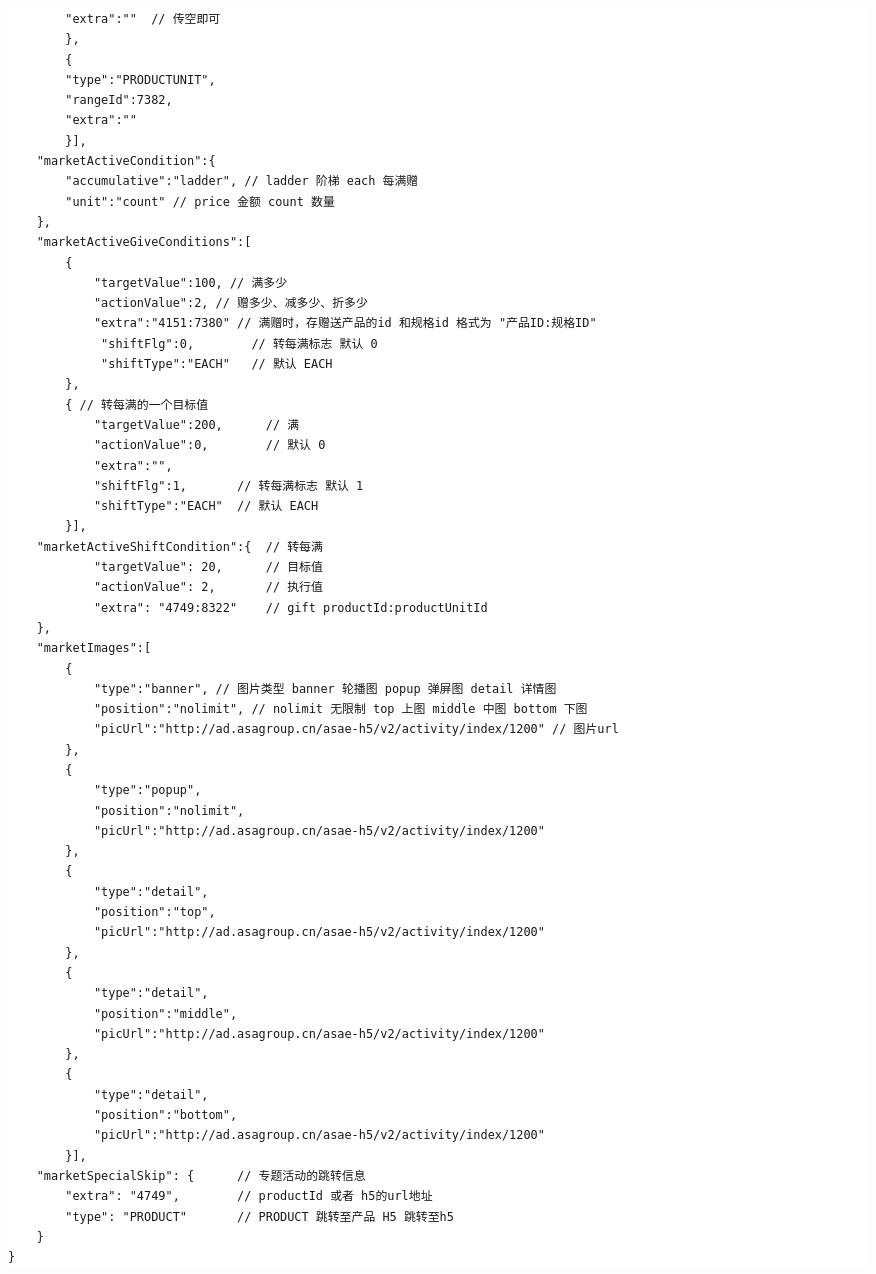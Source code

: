             "extra":""	// 传空即可
            },
            {
            "type":"PRODUCTUNIT",
            "rangeId":7382,
            "extra":""	
            }],
        "marketActiveCondition":{
            "accumulative":"ladder", // ladder 阶梯 each 每满赠
            "unit":"count" // price 金额 count 数量
        },
        "marketActiveGiveConditions":[
            {
                "targetValue":100, // 满多少
                "actionValue":2, // 赠多少、减多少、折多少
                "extra":"4151:7380" // 满赠时，存赠送产品的id 和规格id 格式为 "产品ID:规格ID"
                 "shiftFlg":0,        // 转每满标志 默认 0
                 "shiftType":"EACH"   // 默认 EACH
            },
            { // 转每满的一个目标值
                "targetValue":200,      // 满
                "actionValue":0,        // 默认 0
                "extra":"",
                "shiftFlg":1,       // 转每满标志 默认 1
                "shiftType":"EACH"  // 默认 EACH
            }],
        "marketActiveShiftCondition":{  // 转每满
                "targetValue": 20,      // 目标值
                "actionValue": 2,       // 执行值
                "extra": "4749:8322"    // gift productId:productUnitId
        },
        "marketImages":[
            {
                "type":"banner", // 图片类型 banner 轮播图 popup 弹屏图 detail 详情图
                "position":"nolimit", // nolimit 无限制 top 上图 middle 中图 bottom 下图
                "picUrl":"http://ad.asagroup.cn/asae-h5/v2/activity/index/1200" // 图片url
            },
            {
                "type":"popup",
                "position":"nolimit",
                "picUrl":"http://ad.asagroup.cn/asae-h5/v2/activity/index/1200"	
            },
            {
                "type":"detail",
                "position":"top",
                "picUrl":"http://ad.asagroup.cn/asae-h5/v2/activity/index/1200"	
            },
            {
                "type":"detail",
                "position":"middle",
                "picUrl":"http://ad.asagroup.cn/asae-h5/v2/activity/index/1200"	
            },
            {
                "type":"detail",
                "position":"bottom",
                "picUrl":"http://ad.asagroup.cn/asae-h5/v2/activity/index/1200"	
            }],
        "marketSpecialSkip": {      // 专题活动的跳转信息
            "extra": "4749",        // productId 或者 h5的url地址
            "type": "PRODUCT"       // PRODUCT 跳转至产品 H5 跳转至h5
        }
    }
    
